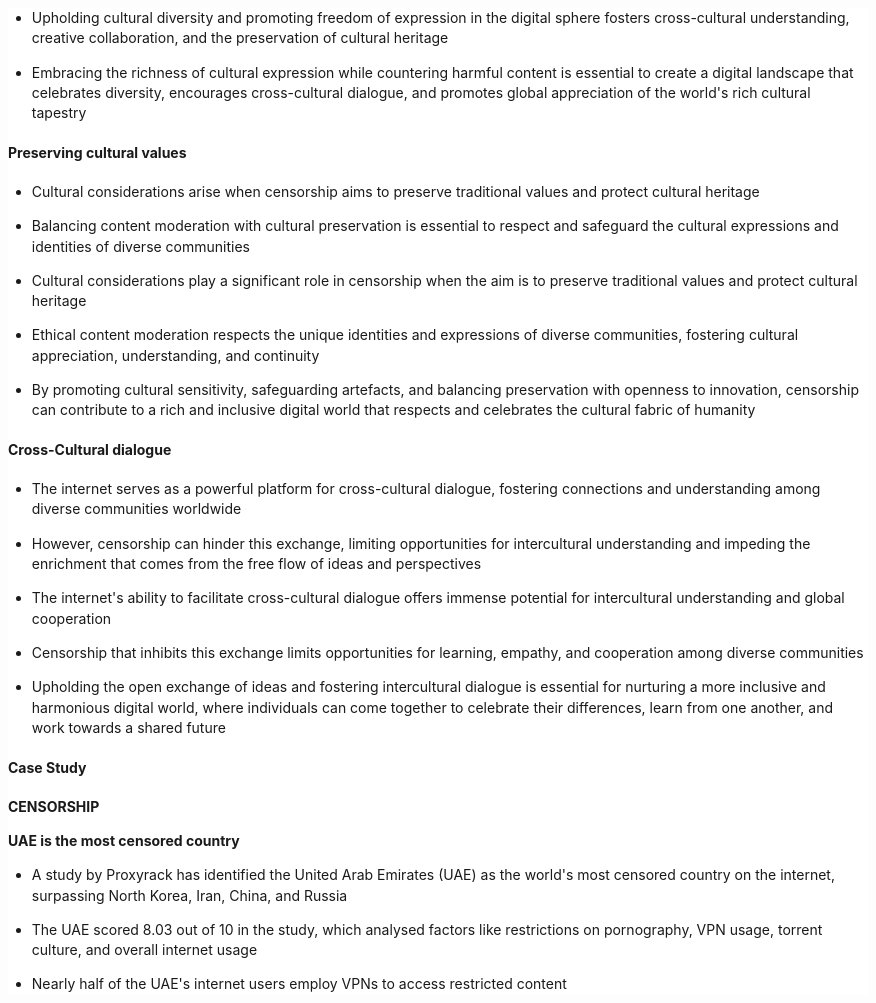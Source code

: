 - Upholding cultural diversity and promoting freedom of expression in the digital sphere fosters cross-cultural understanding, creative collaboration, and the preservation of cultural heritage
    
- Embracing the richness of cultural expression while countering harmful content is essential to create a digital landscape that celebrates diversity, encourages cross-cultural dialogue, and promotes global appreciation of the world's rich cultural tapestry
    

#### Preserving cultural values

- Cultural considerations arise when censorship aims to preserve traditional values and protect cultural heritage
    
- Balancing content moderation with cultural preservation is essential to respect and safeguard the cultural expressions and identities of diverse communities
    
- Cultural considerations play a significant role in censorship when the aim is to preserve traditional values and protect cultural heritage
    
- Ethical content moderation respects the unique identities and expressions of diverse communities, fostering cultural appreciation, understanding, and continuity
    
- By promoting cultural sensitivity, safeguarding artefacts, and balancing preservation with openness to innovation, censorship can contribute to a rich and inclusive digital world that respects and celebrates the cultural fabric of humanity
    

#### Cross-Cultural dialogue

- The internet serves as a powerful platform for cross-cultural dialogue, fostering connections and understanding among diverse communities worldwide
    
- However, censorship can hinder this exchange, limiting opportunities for intercultural understanding and impeding the enrichment that comes from the free flow of ideas and perspectives
    
- The internet's ability to facilitate cross-cultural dialogue offers immense potential for intercultural understanding and global cooperation
    
- Censorship that inhibits this exchange limits opportunities for learning, empathy, and cooperation among diverse communities
    
- Upholding the open exchange of ideas and fostering intercultural dialogue is essential for nurturing a more inclusive and harmonious digital world, where individuals can come together to celebrate their differences, learn from one another, and work towards a shared future
    

#### Case Study

**CENSORSHIP**

**UAE is the most censored country**

- A study by Proxyrack has identified the United Arab Emirates (UAE) as the world's most censored country on the internet, surpassing North Korea, Iran, China, and Russia
    
- The UAE scored 8.03 out of 10 in the study, which analysed factors like restrictions on pornography, VPN usage, torrent culture, and overall internet usage
    
- Nearly half of the UAE's internet users employ VPNs to access restricted content
    